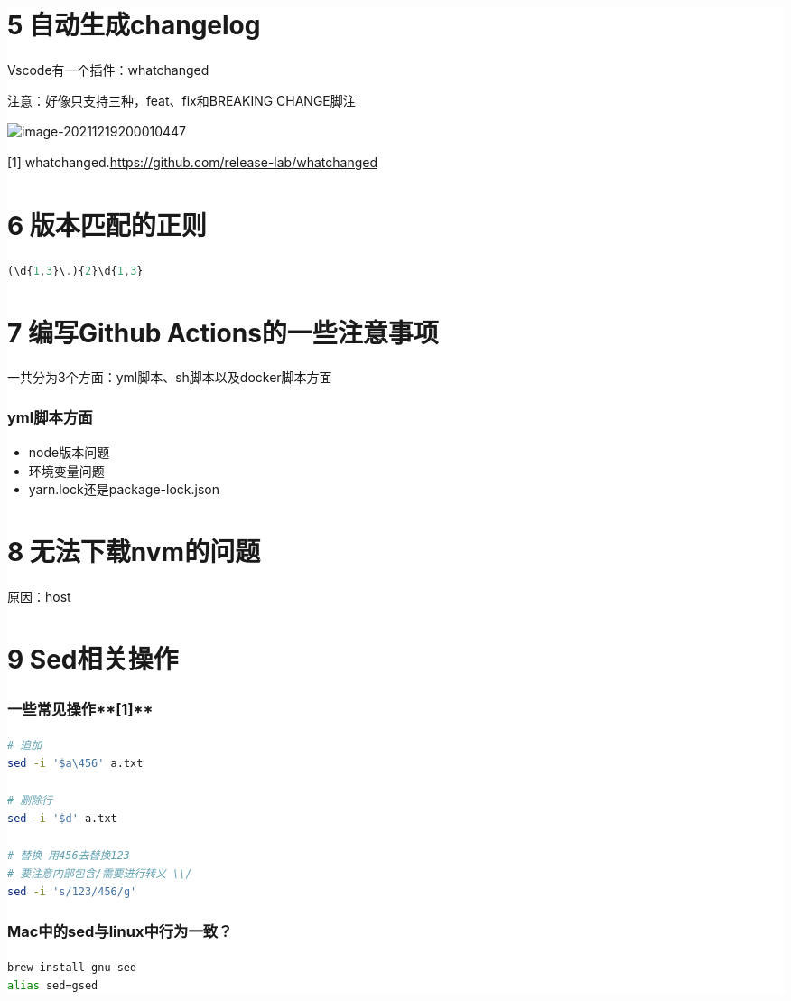# 5 自动生成changelog

Vscode有一个插件：whatchanged

注意：好像只支持三种，feat、fix和BREAKING CHANGE脚注

![image-20211219200010447](https://cdn.gincool.com//img/image-20211219200010447.png)

[1]  whatchanged.https://github.com/release-lab/whatchanged

# 6 版本匹配的正则

```ts
(\d{1,3}\.){2}\d{1,3}
```

# 7 编写Github Actions的一些注意事项

一共分为3个方面：yml脚本、sh脚本以及docker脚本方面

### yml脚本方面

- node版本问题
- 环境变量问题
- yarn.lock还是package-lock.json

# 8 无法下载nvm的问题

原因：host

# 9 Sed相关操作

### 一些常见操作**[1]**

```sh
# 追加
sed -i '$a\456' a.txt

# 删除行
sed -i '$d' a.txt

# 替换 用456去替换123
# 要注意内部包含/需要进行转义 \\/
sed -i 's/123/456/g'
```

### Mac中的sed与linux中行为一致？

```sh
brew install gnu-sed
alias sed=gsed
```
